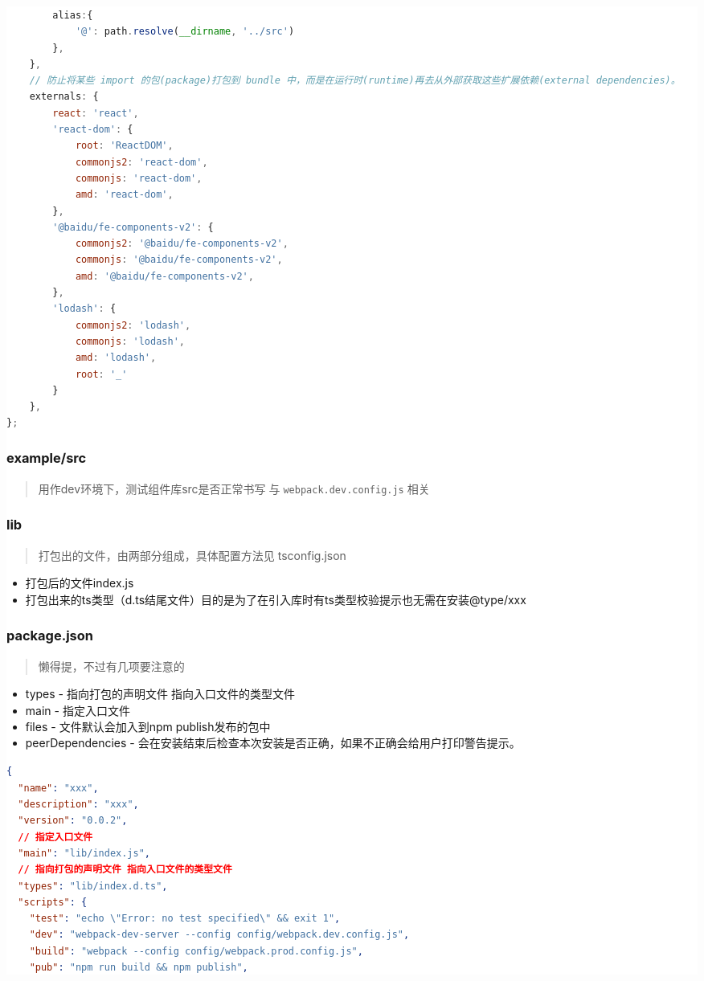 ```js
        alias:{
            '@': path.resolve(__dirname, '../src')
        },
    },
  	// 防止将某些 import 的包(package)打包到 bundle 中，而是在运行时(runtime)再去从外部获取这些扩展依赖(external dependencies)。
    externals: {
        react: 'react',
        'react-dom': {
            root: 'ReactDOM',
            commonjs2: 'react-dom',
            commonjs: 'react-dom',
            amd: 'react-dom',
        },
        '@baidu/fe-components-v2': {
            commonjs2: '@baidu/fe-components-v2',
            commonjs: '@baidu/fe-components-v2',
            amd: '@baidu/fe-components-v2',
        },
        'lodash': {
            commonjs2: 'lodash',
            commonjs: 'lodash',
            amd: 'lodash',
            root: '_'
        }
    },
};
```



### example/src

> 用作dev环境下，测试组件库src是否正常书写 与 `webpack.dev.config.js` 相关



### lib

> 打包出的文件，由两部分组成，具体配置方法见 tsconfig.json

- 打包后的文件index.js
- 打包出来的ts类型（d.ts结尾文件）目的是为了在引入库时有ts类型校验提示也无需在安装@type/xxx



### package.json

> 懒得提，不过有几项要注意的

- types - 指向打包的声明文件 指向入口文件的类型文件
- main - 指定入口文件
- files - 文件默认会加入到npm publish发布的包中
- peerDependencies - 会在安装结束后检查本次安装是否正确，如果不正确会给用户打印警告提示。

```json
{
  "name": "xxx",
  "description": "xxx",
  "version": "0.0.2",
  // 指定入口文件
  "main": "lib/index.js",
  // 指向打包的声明文件 指向入口文件的类型文件
  "types": "lib/index.d.ts",
  "scripts": {
    "test": "echo \"Error: no test specified\" && exit 1",
    "dev": "webpack-dev-server --config config/webpack.dev.config.js",
    "build": "webpack --config config/webpack.prod.config.js",
    "pub": "npm run build && npm publish",
```